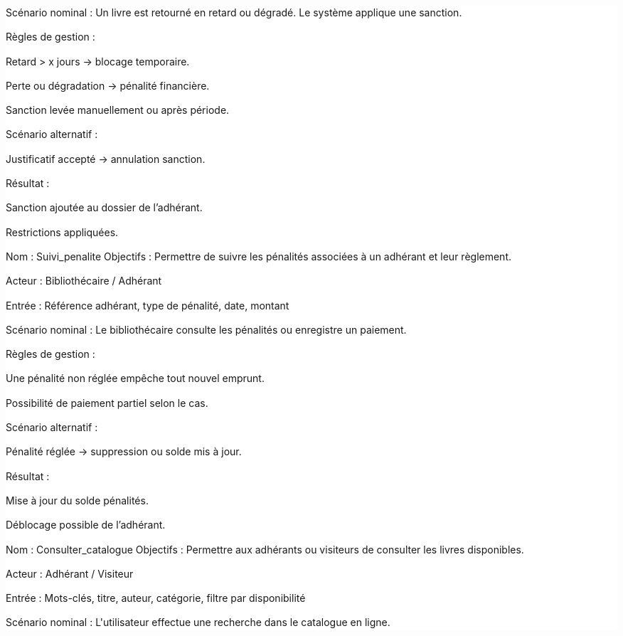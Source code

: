 Scénario nominal :
Un livre est retourné en retard ou dégradé. Le système applique une sanction.

Règles de gestion :

Retard > x jours → blocage temporaire.

Perte ou dégradation → pénalité financière.

Sanction levée manuellement ou après période.

Scénario alternatif :

Justificatif accepté → annulation sanction.

Résultat :

Sanction ajoutée au dossier de l’adhérant.

Restrictions appliquées.

Nom : Suivi_penalite
Objectifs :
Permettre de suivre les pénalités associées à un adhérant et leur règlement.

Acteur :
Bibliothécaire / Adhérant

Entrée :
Référence adhérant, type de pénalité, date, montant

Scénario nominal :
Le bibliothécaire consulte les pénalités ou enregistre un paiement.

Règles de gestion :

Une pénalité non réglée empêche tout nouvel emprunt.

Possibilité de paiement partiel selon le cas.

Scénario alternatif :

Pénalité réglée → suppression ou solde mis à jour.

Résultat :

Mise à jour du solde pénalités.

Déblocage possible de l’adhérant.

Nom : Consulter_catalogue
Objectifs :
Permettre aux adhérants ou visiteurs de consulter les livres disponibles.

Acteur :
Adhérant / Visiteur

Entrée :
Mots-clés, titre, auteur, catégorie, filtre par disponibilité

Scénario nominal :
L'utilisateur effectue une recherche dans le catalogue en ligne.

